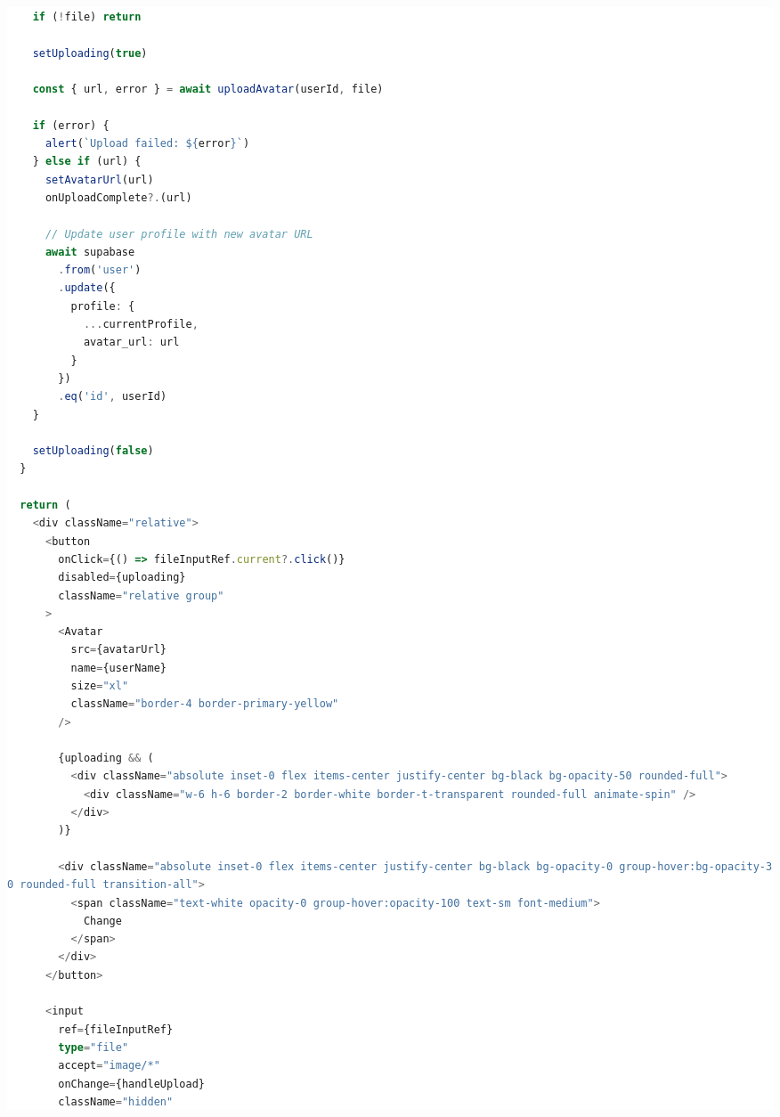 ```typescript
    if (!file) return

    setUploading(true)
    
    const { url, error } = await uploadAvatar(userId, file)
    
    if (error) {
      alert(`Upload failed: ${error}`)
    } else if (url) {
      setAvatarUrl(url)
      onUploadComplete?.(url)
      
      // Update user profile with new avatar URL
      await supabase
        .from('user')
        .update({ 
          profile: { 
            ...currentProfile, 
            avatar_url: url 
          } 
        })
        .eq('id', userId)
    }
    
    setUploading(false)
  }

  return (
    <div className="relative">
      <button
        onClick={() => fileInputRef.current?.click()}
        disabled={uploading}
        className="relative group"
      >
        <Avatar 
          src={avatarUrl} 
          name={userName} 
          size="xl"
          className="border-4 border-primary-yellow"
        />
        
        {uploading && (
          <div className="absolute inset-0 flex items-center justify-center bg-black bg-opacity-50 rounded-full">
            <div className="w-6 h-6 border-2 border-white border-t-transparent rounded-full animate-spin" />
          </div>
        )}
        
        <div className="absolute inset-0 flex items-center justify-center bg-black bg-opacity-0 group-hover:bg-opacity-30 rounded-full transition-all">
          <span className="text-white opacity-0 group-hover:opacity-100 text-sm font-medium">
            Change
          </span>
        </div>
      </button>
      
      <input
        ref={fileInputRef}
        type="file"
        accept="image/*"
        onChange={handleUpload}
        className="hidden"
```